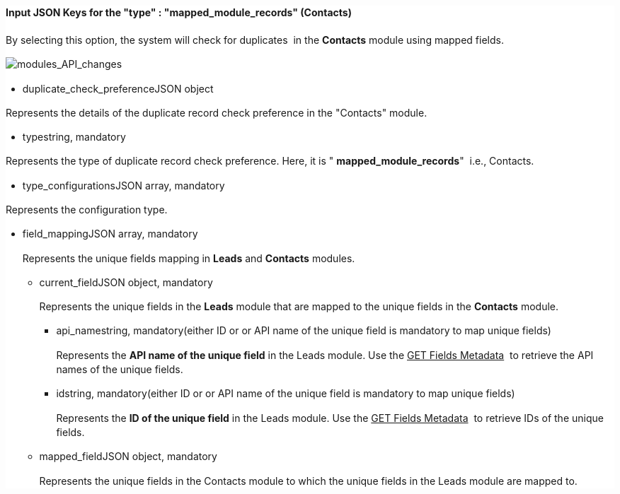 #### Input JSON Keys for the "type" : "mapped\_module\_records" (Contacts)

By selecting this option, the system will check for duplicates  in the **Contacts** module using mapped fields.

![modules_API_changes](https://www.zohowebstatic.com/sites/zweb/images/crm/img/contacts_1.gif)

- duplicate\_check\_preferenceJSON object



Represents the details of the duplicate record check preference in the "Contacts" module.

- typestring, mandatory



Represents the type of duplicate record check preference. Here, it is " **mapped\_module\_records**"  i.e., Contacts.

- type\_configurationsJSON array, mandatory



Represents the configuration type.



  - field\_mappingJSON array, mandatory



    Represents the unique fields mapping in **Leads** and **Contacts** modules.



    - current\_fieldJSON object, mandatory



      Represents the unique fields in the **Leads** module that are mapped to the unique fields in the **Contacts** module.



      - api\_namestring, mandatory(either ID or or API name of the unique field is mandatory to map unique fields)



        Represents the **API name of the unique field** in the Leads module. Use the [GET Fields Metadata](https://www.zoho.com/crm/developer/docs/api/v7/field-meta.html)  to retrieve the API names of the unique fields.

      - idstring, mandatory(either ID or or API name of the unique field is mandatory to map unique fields)



        Represents the **ID of the unique field** in the Leads module. Use the [GET Fields Metadata](https://www.zoho.com/crm/developer/docs/api/v7/field-meta.html)  to retrieve IDs of the unique fields.
    - mapped\_fieldJSON object, mandatory



      Represents the unique fields in the Contacts module to which the unique fields in the Leads module are mapped to.
